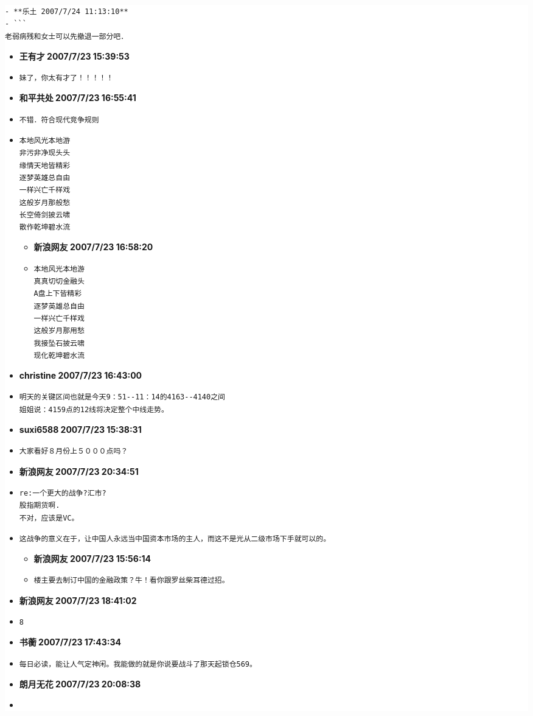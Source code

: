   ```
- **乐土 2007/7/24 11:13:10**
- ```
  老弱病残和女士可以先撤退一部分吧．
  ```
- **王有才 2007/7/23 15:39:53**
- ```
  妹了，你太有才了！！！！！
  ```
- **和平共处 2007/7/23 16:55:41**
- ```
  不错．符合现代竞争规则
  ```
- ```
  本地风光本地游
  非污非净现头头
  缘情天地皆精彩
  逐梦英雄总自由
  一样兴亡千样戏
  这般岁月那般愁
  长空倚剑披云啸
  散作乾坤碧水流
  ```
   - **新浪网友 2007/7/23 16:58:20**
   - ```
     本地风光本地游
     真真切切金融头
     A盘上下皆精彩
     逐梦英雄总自由
     一样兴亡千样戏
     这般岁月那用愁
     我接坠石披云啸
     现化乾坤碧水流
     ```
- **christine 2007/7/23 16:43:00**
- ```
  明天的关键区间也就是今天9：51--11：14的4163--4140之间
  姐姐说：4159点的12线将决定整个中线走势。
  ```
- **suxi6588 2007/7/23 15:38:31**
- ```
  大家看好８月份上５０００点吗？
  ```
- **新浪网友 2007/7/23 20:34:51**
- ```
  re:一个更大的战争?汇市?
  股指期货啊.
  不对，应该是VC。
  ```
- ```
  这战争的意义在于，让中国人永远当中国资本市场的主人，而这不是光从二级市场下手就可以的。
  ```
   - **新浪网友 2007/7/23 15:56:14**
   - ```
     楼主要去制订中国的金融政策？牛！看你跟罗丝柴耳德过招。
     ```
- **新浪网友 2007/7/23 18:41:02**
- ```
  8
  ```
- **书蘅 2007/7/23 17:43:34**
- ```
  每日必读，能让人气定神闲。我能做的就是你说要战斗了那天起锁仓569。
  ```
- **朗月无花 2007/7/23 20:08:38**
- ```
  ```